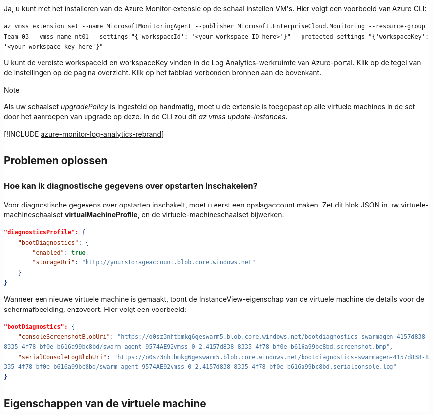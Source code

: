 Ja, u kunt met het installeren van de Azure Monitor-extensie op de schaal instellen VM's. Hier volgt een voorbeeld van Azure CLI:
```
az vmss extension set --name MicrosoftMonitoringAgent --publisher Microsoft.EnterpriseCloud.Monitoring --resource-group Team-03 --vmss-name nt01 --settings "{'workspaceId': '<your workspace ID here>'}" --protected-settings "{'workspaceKey': '<your workspace key here'}"
```
U kunt de vereiste workspaceId en workspaceKey vinden in de Log Analytics-werkruimte van Azure-portal. Klik op de tegel van de instellingen op de pagina overzicht. Klik op het tabblad verbonden bronnen aan de bovenkant.

> [!NOTE]
> Als uw schaalset _upgradePolicy_ is ingesteld op handmatig, moet u de extensie is toegepast op alle virtuele machines in de set door het aanroepen van upgrade op deze. In de CLI zou dit _az vmss update-instances_.

[!INCLUDE [azure-monitor-log-analytics-rebrand](../../includes/azure-monitor-log-analytics-rebrand.md)]

## <a name="troubleshooting"></a>Problemen oplossen

### <a name="how-do-i-turn-on-boot-diagnostics"></a>Hoe kan ik diagnostische gegevens over opstarten inschakelen?

Voor diagnostische gegevens over opstarten inschakelt, moet u eerst een opslagaccount maken. Zet dit blok JSON in uw virtuele-machineschaalset **virtualMachineProfile**, en de virtuele-machineschaalset bijwerken:

```json
"diagnosticsProfile": {
    "bootDiagnostics": {
        "enabled": true,
        "storageUri": "http://yourstorageaccount.blob.core.windows.net"
    }
}
```

Wanneer een nieuwe virtuele machine is gemaakt, toont de InstanceView-eigenschap van de virtuele machine de details voor de schermafbeelding, enzovoort. Hier volgt een voorbeeld:

```json
"bootDiagnostics": {
    "consoleScreenshotBlobUri": "https://o0sz3nhtbmkg6geswarm5.blob.core.windows.net/bootdiagnostics-swarmagen-4157d838-8335-4f78-bf0e-b616a99bc8bd/swarm-agent-9574AE92vmss-0_2.4157d838-8335-4f78-bf0e-b616a99bc8bd.screenshot.bmp",
    "serialConsoleLogBlobUri": "https://o0sz3nhtbmkg6geswarm5.blob.core.windows.net/bootdiagnostics-swarmagen-4157d838-8335-4f78-bf0e-b616a99bc8bd/swarm-agent-9574AE92vmss-0_2.4157d838-8335-4f78-bf0e-b616a99bc8bd.serialconsole.log"
}
```

## <a name="virtual-machine-properties"></a>Eigenschappen van de virtuele machine
